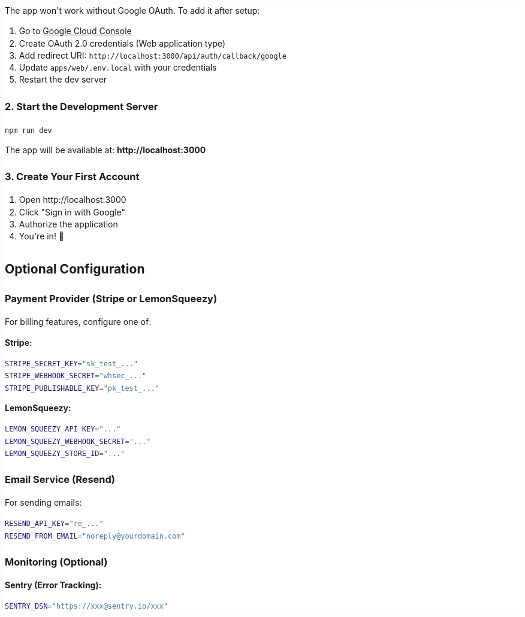 The app won't work without Google OAuth. To add it after setup:

1. Go to [Google Cloud Console](https://console.cloud.google.com/apis/credentials)
2. Create OAuth 2.0 credentials (Web application type)
3. Add redirect URI: `http://localhost:3000/api/auth/callback/google`
4. Update `apps/web/.env.local` with your credentials
5. Restart the dev server

### 2. Start the Development Server

```bash
npm run dev
```

The app will be available at: **http://localhost:3000**

### 3. Create Your First Account

1. Open http://localhost:3000
2. Click "Sign in with Google"
3. Authorize the application
4. You're in! 🎉

## Optional Configuration

### Payment Provider (Stripe or LemonSqueezy)

For billing features, configure one of:

**Stripe:**
```bash
STRIPE_SECRET_KEY="sk_test_..."
STRIPE_WEBHOOK_SECRET="whsec_..."
STRIPE_PUBLISHABLE_KEY="pk_test_..."
```

**LemonSqueezy:**
```bash
LEMON_SQUEEZY_API_KEY="..."
LEMON_SQUEEZY_WEBHOOK_SECRET="..."
LEMON_SQUEEZY_STORE_ID="..."
```

### Email Service (Resend)

For sending emails:
```bash
RESEND_API_KEY="re_..."
RESEND_FROM_EMAIL="noreply@yourdomain.com"
```

### Monitoring (Optional)

**Sentry (Error Tracking):**
```bash
SENTRY_DSN="https://xxx@sentry.io/xxx"
```
